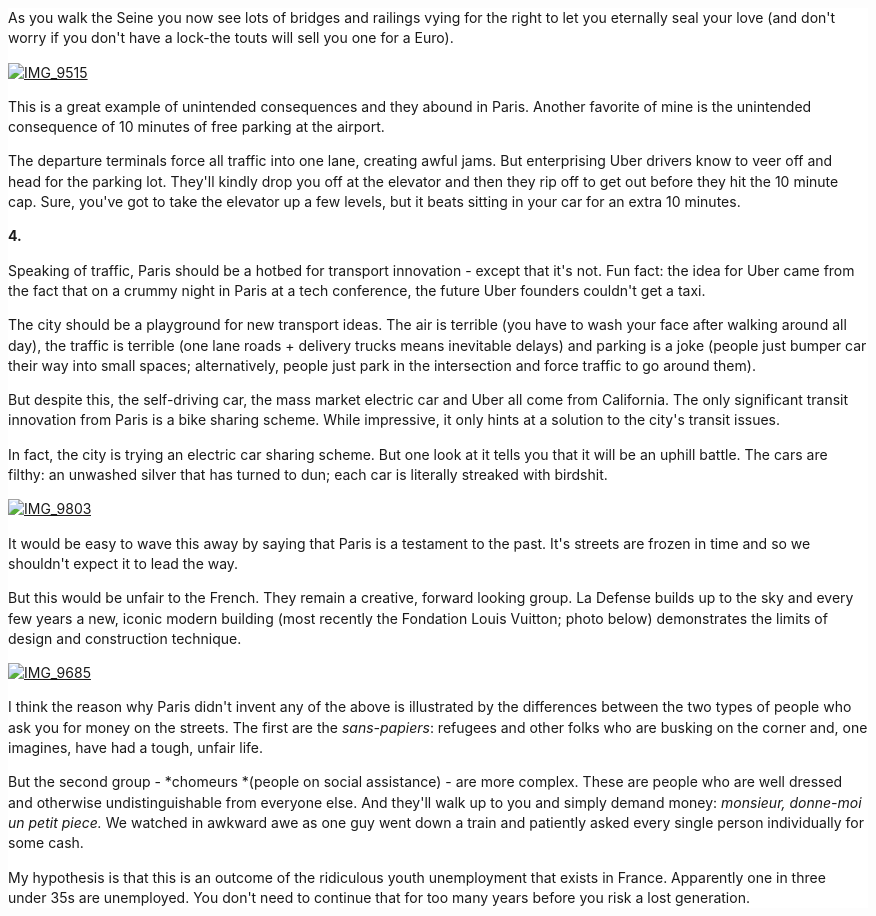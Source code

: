 As you walk the Seine you now see lots of bridges and railings vying for the right to let you eternally seal your love (and don't worry if you don't have a lock-the touts will sell you one for a Euro).

[<img src="{static}/images/2016/06/IMG_9515.jpg" class="aligncenter  size-full" width="3024" height="3024" alt="IMG_9515" />]({static}/images/2016/06/IMG_9515.jpg)

This is a great example of unintended consequences and they abound in Paris. Another favorite of mine is the unintended consequence of 10 minutes of free parking at the airport.

The departure terminals force all traffic into one lane, creating awful jams. But enterprising Uber drivers know to veer off and head for the parking lot. They'll kindly drop you off at the elevator and then they rip off to get out before they hit the 10 minute cap. Sure, you've got to take the elevator up a few levels, but it beats sitting in your car for an extra 10 minutes.

**4.**

Speaking of traffic, Paris should be a hotbed for transport innovation - except that it's not. Fun fact: the idea for Uber came from the fact that on a crummy night in Paris at a tech conference, the future Uber founders couldn't get a taxi.

The city should be a playground for new transport ideas. The air is terrible (you have to wash your face after walking around all day), the traffic is terrible (one lane roads + delivery trucks means inevitable delays) and parking is a joke (people just bumper car their way into small spaces; alternatively, people just park in the intersection and force traffic to go around them).

But despite this, the self-driving car, the mass market electric car and Uber all come from California. The only significant transit innovation from Paris is a bike sharing scheme. While impressive, it only hints at a solution to the city's transit issues.

In fact, the city is trying an electric car sharing scheme. But one look at it tells you that it will be an uphill battle. The cars are filthy: an unwashed silver that has turned to dun; each car is literally streaked with birdshit.

[<img src="{static}/images/2016/06/IMG_9803.jpg" class="aligncenter size-full " width="3024" height="3024" alt="IMG_9803" />]({static}/images/2016/06/IMG_9803.jpg)

It would be easy to wave this away by saying that Paris is a testament to the past. It's streets are frozen in time and so we shouldn't expect it to lead the way.

But this would be unfair to the French. They remain a creative, forward looking group. La Defense builds up to the sky and every few years a new, iconic modern building (most recently the Fondation Louis Vuitton; photo below) demonstrates the limits of design and construction technique.

[<img src="{static}/images/2016/06/IMG_9685.jpg" class="aligncenter size-full " width="3024" height="3024" alt="IMG_9685" />]({static}/images/2016/06/IMG_9685.jpg)

I think the reason why Paris didn't invent any of the above is illustrated by the differences between the two types of people who ask you for money on the streets. The first are the *sans-papiers*: refugees and other folks who are busking on the corner and, one imagines, have had a tough, unfair life.

But the second group - *chomeurs *(people on social assistance) - are more complex. These are people who are well dressed and otherwise undistinguishable from everyone else. And they'll walk up to you and simply demand money: *monsieur, donne-moi un petit piece.* We watched in awkward awe as one guy went down a train and patiently asked every single person individually for some cash.

My hypothesis is that this is an outcome of the ridiculous youth unemployment that exists in France. Apparently one in three under 35s are unemployed. You don't need to continue that for too many years before you risk a lost generation.
